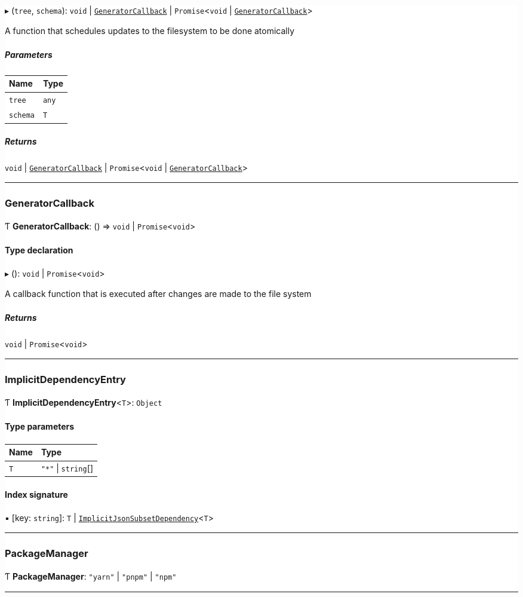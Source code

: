 ▸ (`tree`, `schema`): `void` \| [`GeneratorCallback`](../../angular/nx-devkit/index#generatorcallback) \| `Promise`<`void` \| [`GeneratorCallback`](../../angular/nx-devkit/index#generatorcallback)\>

A function that schedules updates to the filesystem to be done atomically

##### Parameters

| Name     | Type  |
| :------- | :---- |
| `tree`   | `any` |
| `schema` | `T`   |

##### Returns

`void` \| [`GeneratorCallback`](../../angular/nx-devkit/index#generatorcallback) \| `Promise`<`void` \| [`GeneratorCallback`](../../angular/nx-devkit/index#generatorcallback)\>

---

### GeneratorCallback

Ƭ **GeneratorCallback**: () => `void` \| `Promise`<`void`\>

#### Type declaration

▸ (): `void` \| `Promise`<`void`\>

A callback function that is executed after changes are made to the file system

##### Returns

`void` \| `Promise`<`void`\>

---

### ImplicitDependencyEntry

Ƭ **ImplicitDependencyEntry**<`T`\>: `Object`

#### Type parameters

| Name | Type                |
| :--- | :------------------ |
| `T`  | `"*"` \| `string`[] |

#### Index signature

▪ [key: `string`]: `T` \| [`ImplicitJsonSubsetDependency`](../../angular/nx-devkit/index#implicitjsonsubsetdependency)<`T`\>

---

### PackageManager

Ƭ **PackageManager**: `"yarn"` \| `"pnpm"` \| `"npm"`

---
